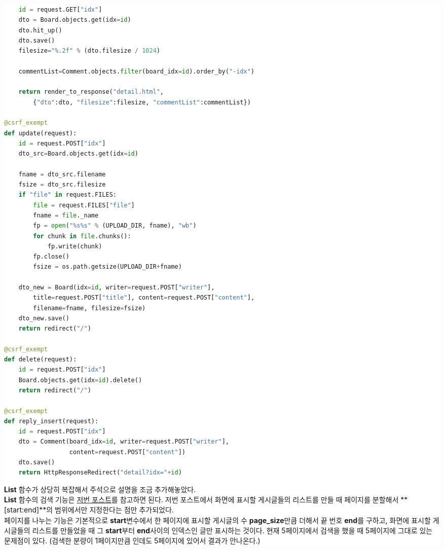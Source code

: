 ```python
    id = request.GET["idx"]
    dto = Board.objects.get(idx=id)
    dto.hit_up()
    dto.save()
    filesize="%.2f" % (dto.filesize / 1024)
    
    commentList=Comment.objects.filter(board_idx=id).order_by("-idx")
    
    return render_to_response("detail.html", 
        {"dto":dto, "filesize":filesize, "commentList":commentList})

@csrf_exempt
def update(request):
    id = request.POST["idx"]
    dto_src=Board.objects.get(idx=id)
    
    fname = dto_src.filename
    fsize = dto_src.filesize
    if "file" in request.FILES:
        file = request.FILES["file"]
        fname = file._name
        fp = open("%s%s" % (UPLOAD_DIR, fname), "wb")
        for chunk in file.chunks():
            fp.write(chunk)
        fp.close()
        fsize = os.path.getsize(UPLOAD_DIR+fname)
        
    dto_new = Board(idx=id, writer=request.POST["writer"],
        title=request.POST["title"], content=request.POST["content"],
        filename=fname, filesize=fsize)
    dto_new.save()
    return redirect("/")

@csrf_exempt
def delete(request):
    id = request.POST["idx"]
    Board.objects.get(idx=id).delete()
    return redirect("/")

@csrf_exempt
def reply_insert(request):
    id = request.POST["idx"]
    dto = Comment(board_idx=id, writer=request.POST["writer"],
                  content=request.POST["content"])
    dto.save()
    return HttpResponseRedirect("detail?idx="+id)
```

**List** 함수가 상당히 복잡해서 주석으로 설명을 조금 추가해놓았다.  
**List** 함수의 검색 기능은 [저번 포스트](https://hwangtolee.github.io/python/django/2019/07/15/Python-Django-Signup-Login.html)를 참고하면 된다. 저번 포스트에서 화면에 표시할 게시글들의 리스트를 만들 때 페이지를 분할해서 **[start:end]**의 범위에서만 지정한다는 점만 추가되었다.  
페이지를 나누는 기능은 기본적으로 **start**변수에서 한 페이지에 표시할 게시글의 수 **page_size**만큼 더해서 끝 번호 **end**를 구하고, 화면에 표시할 게시글들의 리스트를 만들었을 때 그 **start**부터 **end**사이의 인덱스인 글만 표시하는 것이다. 현재 5페이지에서 검색을 했을 때 5페이지에 그대로 있는 문제점이 있다. (검색한 분량이 1페이지만큼 인데도 5페이지에 있어서 결과가 안나온다.)  
